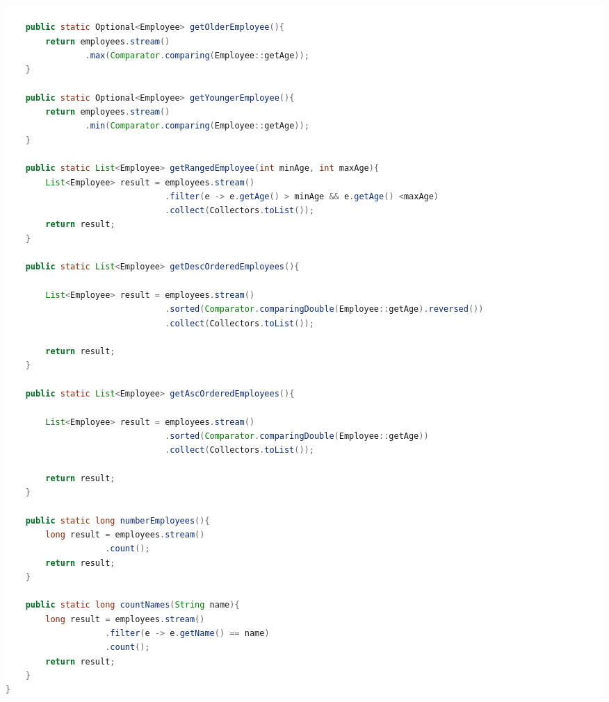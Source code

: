 ```java

    public static Optional<Employee> getOlderEmployee(){
        return employees.stream()
                .max(Comparator.comparing(Employee::getAge));
    }

    public static Optional<Employee> getYoungerEmployee(){
        return employees.stream()
                .min(Comparator.comparing(Employee::getAge));
    }

    public static List<Employee> getRangedEmployee(int minAge, int maxAge){
        List<Employee> result = employees.stream()
                                .filter(e -> e.getAge() > minAge && e.getAge() <maxAge)
                                .collect(Collectors.toList());
        return result;
    }

    public static List<Employee> getDescOrderedEmployees(){

        List<Employee> result = employees.stream()
                                .sorted(Comparator.comparingDouble(Employee::getAge).reversed())
                                .collect(Collectors.toList());

        return result;
    }

    public static List<Employee> getAscOrderedEmployees(){

        List<Employee> result = employees.stream()
                                .sorted(Comparator.comparingDouble(Employee::getAge))
                                .collect(Collectors.toList());

        return result;
    }

    public static long numberEmployees(){
        long result = employees.stream()
                    .count();
        return result;
    }

    public static long countNames(String name){
        long result = employees.stream()
                    .filter(e -> e.getName() == name)
                    .count();
        return result;
    }
}

```
